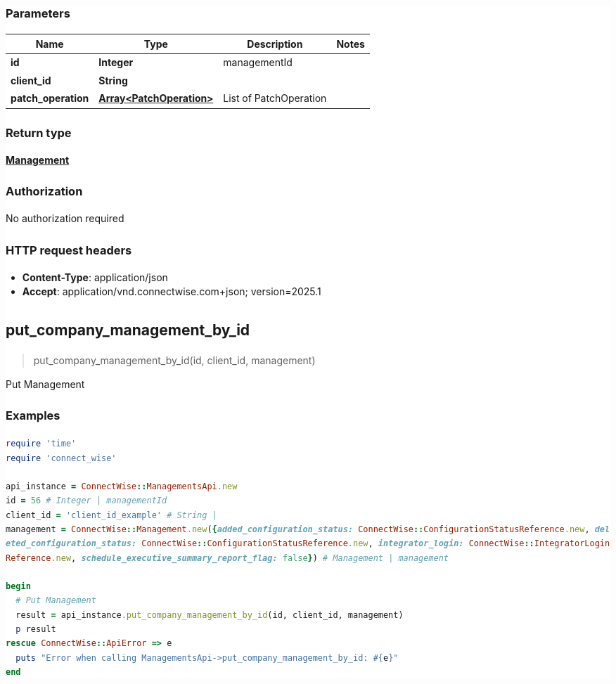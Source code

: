 ### Parameters

| Name | Type | Description | Notes |
| ---- | ---- | ----------- | ----- |
| **id** | **Integer** | managementId |  |
| **client_id** | **String** |  |  |
| **patch_operation** | [**Array&lt;PatchOperation&gt;**](PatchOperation.md) | List of PatchOperation |  |

### Return type

[**Management**](Management.md)

### Authorization

No authorization required

### HTTP request headers

- **Content-Type**: application/json
- **Accept**: application/vnd.connectwise.com+json; version=2025.1


## put_company_management_by_id

> <Management> put_company_management_by_id(id, client_id, management)

Put Management

### Examples

```ruby
require 'time'
require 'connect_wise'

api_instance = ConnectWise::ManagementsApi.new
id = 56 # Integer | managementId
client_id = 'client_id_example' # String | 
management = ConnectWise::Management.new({added_configuration_status: ConnectWise::ConfigurationStatusReference.new, deleted_configuration_status: ConnectWise::ConfigurationStatusReference.new, integrator_login: ConnectWise::IntegratorLoginReference.new, schedule_executive_summary_report_flag: false}) # Management | management

begin
  # Put Management
  result = api_instance.put_company_management_by_id(id, client_id, management)
  p result
rescue ConnectWise::ApiError => e
  puts "Error when calling ManagementsApi->put_company_management_by_id: #{e}"
end
```
